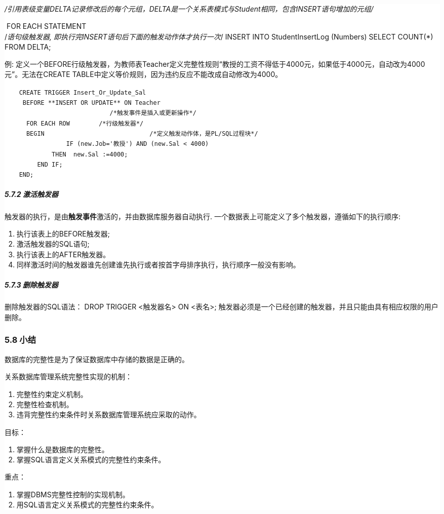 */引用表级变量DELTA记录修改后的每个元组，DELTA是一个关系表模式与Student相同，包含INSERT语句增加的元组/*

​	FOR EACH STATEMENT  
​	       /*语句级触发器, 即执行完INSERT语句后下面的触发动作体才执行一次*/
​		INSERT INTO StudentInsertLog (Numbers)
   		SELECT COUNT(*) FROM DELTA;

例: 定义一个BEFORE行级触发器，为教师表Teacher定义完整性规则“教授的工资不得低于4000元，如果低于4000元，自动改为4000元”。无法在CREATE TABLE中定义等价规则，因为违约反应不能改成自动修改为4000。
    
	    CREATE TRIGGER Insert_Or_Update_Sal 
	     BEFORE **INSERT OR UPDATE** ON Teacher  
	     			             /*触发事件是插入或更新操作*/
	      FOR EACH ROW        /*行级触发器*/
	      BEGIN                             /*定义触发动作体，是PL/SQL过程块*/
	         		 IF (new.Job='教授') AND (new.Sal < 4000) 
	         	 THEN  new.Sal :=4000;                
	       	 END IF;
	    END;                               	

##### 5.7.2 激活触发器

触发器的执行，是由**触发事件**激活的，并由数据库服务器自动执行.
一个数据表上可能定义了多个触发器，遵循如下的执行顺序:

1. 执行该表上的BEFORE触发器;
2.  激活触发器的SQL语句;
3.  执行该表上的AFTER触发器。
4. 同样激活时间的触发器谁先创建谁先执行或者按首字母排序执行，执行顺序一般没有影响。

##### 5.7.3 删除触发器 

删除触发器的SQL语法：
     DROP TRIGGER <触发器名> ON <表名>;
触发器必须是一个已经创建的触发器，并且只能由具有相应权限的用户删除。

### 5.8  小结

数据库的完整性是为了保证数据库中存储的数据是正确的。

关系数据库管理系统完整性实现的机制：

1. 完整性约束定义机制。
2. 完整性检查机制。
3. 违背完整性约束条件时关系数据库管理系统应采取的动作。

目标：

1. 掌握什么是数据库的完整性。
2. 掌握SQL语言定义关系模式的完整性约束条件。

重点：

1. 掌握DBMS完整性控制的实现机制。
2. 用SQL语言定义关系模式的完整性约束条件。
